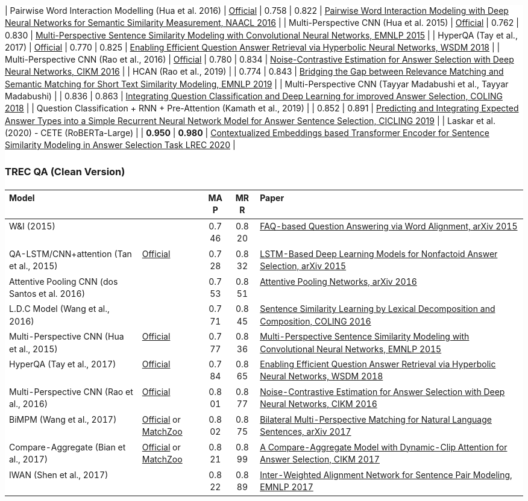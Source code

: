 | Pairwise Word Interaction Modelling (Hua et al. 2016)        | [Official](https://github.com/castorini/VDPWI-NN-Torch)      |   0.758   |   0.822   | [Pairwise Word Interaction Modeling with Deep Neural Networks for Semantic Similarity Measurement, NAACL 2016](https://cs.uwaterloo.ca/~jimmylin/publications/He_etal_NAACL-HTL2016.pdf) |
| Multi-Perspective CNN (Hua et al. 2015)                      | [Official](https://github.com/castorini/MP-CNN-Torch)        |   0.762   |   0.830   | [Multi-Perspective Sentence Similarity Modeling with Convolutional Neural Networks, EMNLP 2015](http://aclweb.org/anthology/D/D15/D15-1181.pdf) |
| HyperQA (Tay et al., 2017)                                   | [Official](https://github.com/vanzytay/WSDM2018_HyperQA)     |   0.770   |   0.825   | [Enabling Efficient Question Answer Retrieval via Hyperbolic Neural Networks, WSDM 2018](https://arxiv.org/pdf/1707.07847) |
| Multi-Perspective CNN (Rao et al., 2016)                     | [Official](https://github.com/castorini/NCE-CNN-Torch)       |   0.780   |   0.834   | [Noise-Contrastive Estimation for Answer Selection with Deep Neural Networks, CIKM 2016](https://dl.acm.org/authorize.cfm?key=N27026) |
| HCAN (Rao et al., 2019)                                      |                                                              |   0.774   |   0.843   | [Bridging the Gap between Relevance Matching and Semantic Matching for Short Text Similarity Modeling, EMNLP 2019](https://jinfengr.github.io/publications/Rao_etal_EMNLP2019.pdf) |
| Multi-Perspective CNN (Tayyar Madabushi et al., Tayyar Madabushi) |                                                              |   0.836   |   0.863   | [Integrating Question Classification and Deep Learning for improved Answer Selection, COLING 2018](https://aclanthology.coli.uni-saarland.de/papers/C18-1278/c18-1278) |
| Question Classification + RNN + Pre-Attention (Kamath et al., 2019) |                                                              |   0.852   |   0.891   | [Predicting and Integrating Expected Answer Types into a Simple Recurrent Neural Network Model for Answer Sentence Selection, CICLING 2019](https://hal.archives-ouvertes.fr/hal-02104488/) |
| Laskar et al. (2020) - CETE (RoBERTa-Large)                  |                                                              | **0.950** | **0.980** | [Contextualized Embeddings based Transformer Encoder for Sentence Similarity Modeling in Answer Selection Task LREC 2020](http://www.lrec-conf.org/proceedings/lrec2020/pdf/2020.lrec-1.676.pdf) |

### TREC QA (Clean Version)

| Model                                                        |                                                              |    MAP    |    MRR    | Paper                                                        |
| :----------------------------------------------------------- | ------------------------------------------------------------ | :-------: | :-------: | :----------------------------------------------------------- |
| W&I (2015)                                                   |                                                              |   0.746   |   0.820   | [FAQ-based Question Answering via Word Alignment, arXiv 2015](http://arxiv.org/abs/1507.02628) |
| QA-LSTM/CNN+attention (Tan et al., 2015)                     | [Official](https://github.com/Alan-Lee123/answer-selection)  |   0.728   |   0.832   | [LSTM-Based Deep Learning Models for Nonfactoid Answer Selection, arXiv 2015](http://arxiv.org/abs/1511.04108) |
| Attentive Pooling CNN (dos Santos et al. 2016)               |                                                              |   0.753   |   0.851   | [Attentive Pooling Networks, arXiv 2016](http://arxiv.org/abs/1602.03609) |
| L.D.C Model (Wang et al., 2016)                              |                                                              |   0.771   |   0.845   | [Sentence Similarity Learning by Lexical Decomposition and Composition, COLING 2016](http://arxiv.org/pdf/1602.07019v1.pdf) |
| Multi-Perspective CNN (Hua et al., 2015)                     | [Official](https://github.com/castorini/MP-CNN-Torch)        |   0.777   |   0.836   | [Multi-Perspective Sentence Similarity Modeling with Convolutional Neural Networks, EMNLP 2015](http://aclweb.org/anthology/D/D15/D15-1181.pdf) |
| HyperQA (Tay et al., 2017)                                   | [Official](https://github.com/vanzytay/WSDM2018_HyperQA)     |   0.784   |   0.865   | [Enabling Efficient Question Answer Retrieval via Hyperbolic Neural Networks, WSDM 2018](https://arxiv.org/pdf/1707.07847) |
| Multi-Perspective CNN (Rao et al., 2016)                     | [Official](https://github.com/castorini/NCE-CNN-Torch)       |   0.801   |   0.877   | [Noise-Contrastive Estimation for Answer Selection with Deep Neural Networks, CIKM 2016](https://dl.acm.org/authorize.cfm?key=N27026) |
| BiMPM (Wang et al., 2017)                                    | [Official](https://github.com/zhiguowang/BiMPM) or [MatchZoo](https://github.com/NTMC-Community/MatchZoo-py/blob/dev/matchzoo/models/bimpm.py) |   0.802   |   0.875   | [Bilateral Multi-Perspective Matching for Natural Language Sentences, arXiv 2017](https://arxiv.org/pdf/1702.03814.pdf) |
| Compare-Aggregate (Bian et al., 2017)                        | [Official](https://github.com/wjbianjason/Dynamic-Clip-Attention) or [MatchZoo](https://github.com/NTMC-Community/MatchZoo-py/blob/dev/matchzoo/models/dynamic_clip.py) |   0.821   |   0.899   | [A Compare-Aggregate Model with Dynamic-Clip Attention for Answer Selection, CIKM 2017](https://dl.acm.org/citation.cfm?id=3133089&CFID=791659397&CFTOKEN=43388059) |
| IWAN (Shen et al., 2017)                                     |                                                              |   0.822   |   0.889   | [Inter-Weighted Alignment Network for Sentence Pair Modeling, EMNLP 2017](https://aclanthology.info/pdf/D/D17/D17-1122.pdf) |